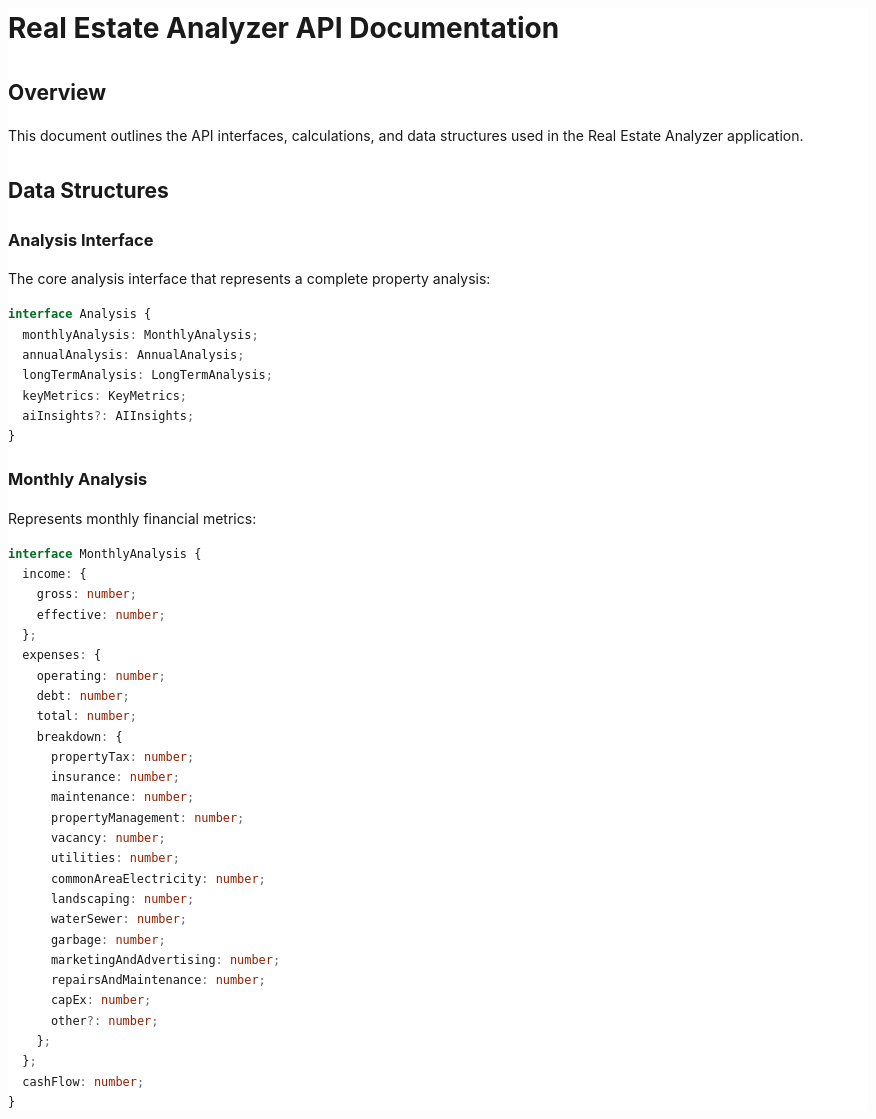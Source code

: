 # Real Estate Analyzer API Documentation

## Overview
This document outlines the API interfaces, calculations, and data structures used in the Real Estate Analyzer application.

## Data Structures

### Analysis Interface
The core analysis interface that represents a complete property analysis:

```typescript
interface Analysis {
  monthlyAnalysis: MonthlyAnalysis;
  annualAnalysis: AnnualAnalysis;
  longTermAnalysis: LongTermAnalysis;
  keyMetrics: KeyMetrics;
  aiInsights?: AIInsights;
}
```

### Monthly Analysis
Represents monthly financial metrics:
```typescript
interface MonthlyAnalysis {
  income: {
    gross: number;
    effective: number;
  };
  expenses: {
    operating: number;
    debt: number;
    total: number;
    breakdown: {
      propertyTax: number;
      insurance: number;
      maintenance: number;
      propertyManagement: number;
      vacancy: number;
      utilities: number;
      commonAreaElectricity: number;
      landscaping: number;
      waterSewer: number;
      garbage: number;
      marketingAndAdvertising: number;
      repairsAndMaintenance: number;
      capEx: number;
      other?: number;
    };
  };
  cashFlow: number;
}
```
